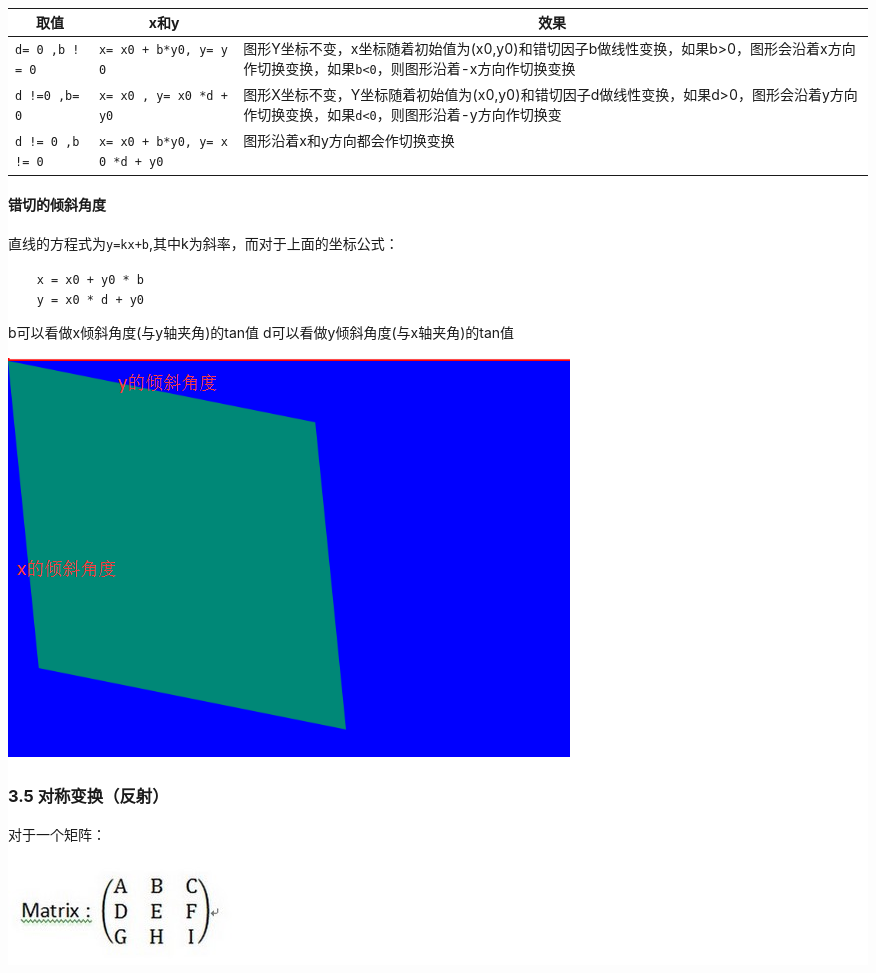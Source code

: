 
| 取值  |x和y|  效果 |
| ------------ | ------------ |------------ |
|`d= 0 ,b != 0` | `x= x0 + b*y0, y= y0`|图形Y坐标不变，x坐标随着初始值为(x0,y0)和错切因子b做线性变换，如果b>0，图形会沿着x方向作切换变换，如果`b<0`，则图形沿着-x方向作切换变换|
|`d !=0 ,b= 0`|`x= x0 , y= x0 *d + y0`|图形X坐标不变，Y坐标随着初始值为(x0,y0)和错切因子d做线性变换，如果d>0，图形会沿着y方向作切换变换，如果`d<0`，则图形沿着-y方向作切换变|
|`d != 0 ,b != 0`| `x= x0 + b*y0, y= x0 *d + y0`|图形沿着x和y方向都会作切换变换|


#### 错切的倾斜角度

直线的方程式为`y=kx+b`,其中k为斜率，而对于上面的坐标公式：

        x = x0 + y0 * b
        y = x0 * d + y0

b可以看做x倾斜角度(与y轴夹角)的tan值
d可以看做y倾斜角度(与x轴夹角)的tan值

![](index_files/d5ee21f8-f0ec-4ea5-9fad-05093b2d9d48.png)


### 3.5 对称变换（反射）

对于一个矩阵：

![](index_files/19da2af8-ac5a-498f-8e0a-018066cde2d5.jpg)
